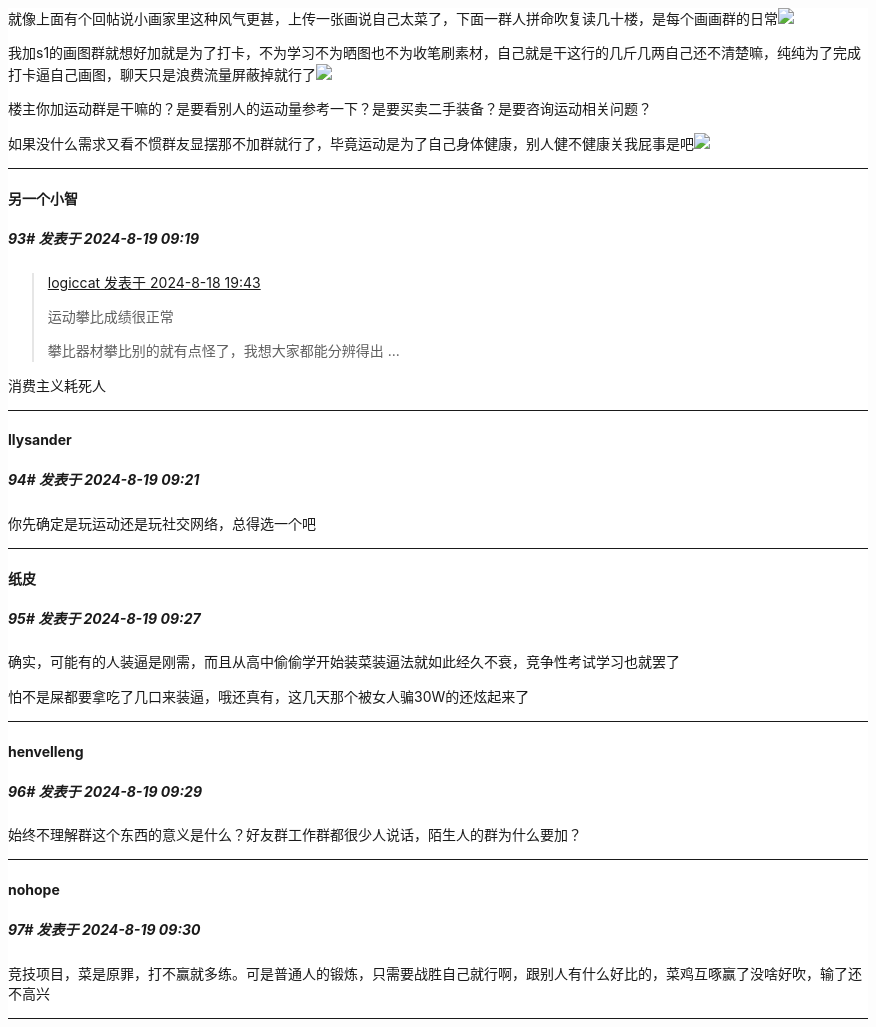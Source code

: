 就像上面有个回帖说小画家里这种风气更甚，上传一张画说自己太菜了，下面一群人拼命吹复读几十楼，是每个画画群的日常<img src="https://static.saraba1st.com/image/smiley/face2017/037.png" referrerpolicy="no-referrer">

我加s1的画图群就想好加就是为了打卡，不为学习不为晒图也不为收笔刷素材，自己就是干这行的几斤几两自己还不清楚嘛，纯纯为了完成打卡逼自己画图，聊天只是浪费流量屏蔽掉就行了<img src="https://static.saraba1st.com/image/smiley/face2017/034.png" referrerpolicy="no-referrer">

楼主你加运动群是干嘛的？是要看别人的运动量参考一下？是要买卖二手装备？是要咨询运动相关问题？

如果没什么需求又看不惯群友显摆那不加群就行了，毕竟运动是为了自己身体健康，别人健不健康关我屁事是吧<img src="https://static.saraba1st.com/image/smiley/face2017/001.png" referrerpolicy="no-referrer">

*****

####  另一个小智  
##### 93#       发表于 2024-8-19 09:19

<blockquote><a href="httphttps://bbs.saraba1st.com/2b/forum.php?mod=redirect&amp;goto=findpost&amp;pid=65934144&amp;ptid=2195572" target="_blank">logiccat 发表于 2024-8-18 19:43</a>

运动攀比成绩很正常

攀比器材攀比别的就有点怪了，我想大家都能分辨得出 ...</blockquote>
消费主义耗死人


*****

####  llysander  
##### 94#       发表于 2024-8-19 09:21

你先确定是玩运动还是玩社交网络，总得选一个吧


*****

####  纸皮  
##### 95#       发表于 2024-8-19 09:27

确实，可能有的人装逼是刚需，而且从高中偷偷学开始装菜装逼法就如此经久不衰，竞争性考试学习也就罢了

怕不是屎都要拿吃了几口来装逼，哦还真有，这几天那个被女人骗30W的还炫起来了


*****

####  henvelleng  
##### 96#       发表于 2024-8-19 09:29

始终不理解群这个东西的意义是什么？好友群工作群都很少人说话，陌生人的群为什么要加？

*****

####  nohope  
##### 97#       发表于 2024-8-19 09:30

竞技项目，菜是原罪，打不赢就多练。可是普通人的锻炼，只需要战胜自己就行啊，跟别人有什么好比的，菜鸡互啄赢了没啥好吹，输了还不高兴

*****
